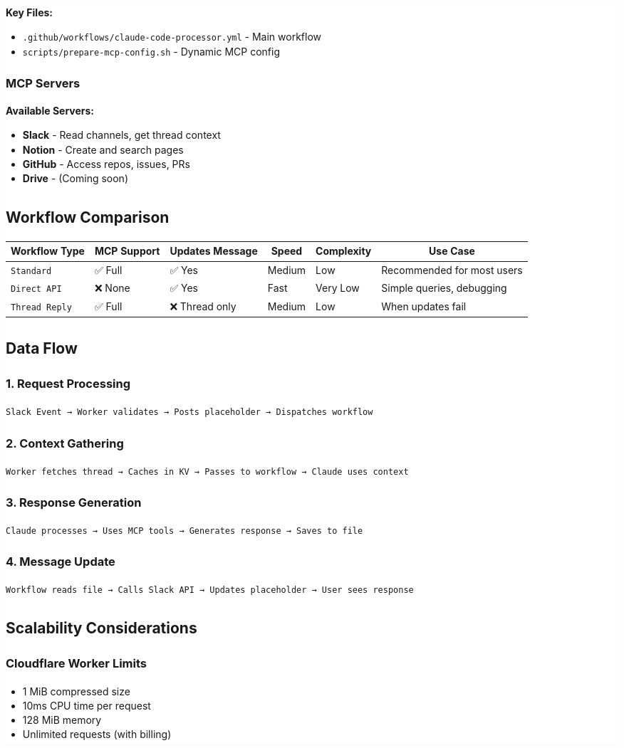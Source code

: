 **Key Files:**
- `.github/workflows/claude-code-processor.yml` - Main workflow
- `scripts/prepare-mcp-config.sh` - Dynamic MCP config

### MCP Servers

**Available Servers:**
- **Slack** - Read channels, get thread context
- **Notion** - Create and search pages
- **GitHub** - Access repos, issues, PRs
- **Drive** - (Coming soon)

## Workflow Comparison

| Workflow Type | MCP Support | Updates Message | Speed | Complexity | Use Case |
|---------------|-------------|-----------------|-------|------------|----------|
| `Standard` | ✅ Full | ✅ Yes | Medium | Low | Recommended for most users |
| `Direct API` | ❌ None | ✅ Yes | Fast | Very Low | Simple queries, debugging |
| `Thread Reply` | ✅ Full | ❌ Thread only | Medium | Low | When updates fail |

## Data Flow

### 1. Request Processing
```
Slack Event → Worker validates → Posts placeholder → Dispatches workflow
```

### 2. Context Gathering
```
Worker fetches thread → Caches in KV → Passes to workflow → Claude uses context
```

### 3. Response Generation
```
Claude processes → Uses MCP tools → Generates response → Saves to file
```

### 4. Message Update
```
Workflow reads file → Calls Slack API → Updates placeholder → User sees response
```

## Scalability Considerations

### Cloudflare Worker Limits
- 1 MiB compressed size
- 10ms CPU time per request
- 128 MiB memory
- Unlimited requests (with billing)

